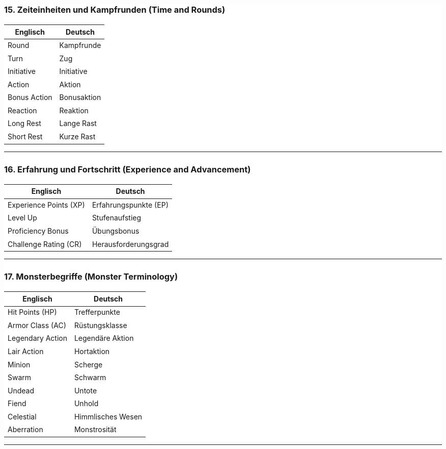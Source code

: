 
### 15. **Zeiteinheiten und Kampfrunden (Time and Rounds)**

|**Englisch**|**Deutsch**|
|---|---|
|Round|Kampfrunde|
|Turn|Zug|
|Initiative|Initiative|
|Action|Aktion|
|Bonus Action|Bonusaktion|
|Reaction|Reaktion|
|Long Rest|Lange Rast|
|Short Rest|Kurze Rast|

---

### 16. **Erfahrung und Fortschritt (Experience and Advancement)**

|**Englisch**|**Deutsch**|
|---|---|
|Experience Points (XP)|Erfahrungspunkte (EP)|
|Level Up|Stufenaufstieg|
|Proficiency Bonus|Übungsbonus|
|Challenge Rating (CR)|Herausforderungsgrad|

---

### 17. **Monsterbegriffe (Monster Terminology)**

|**Englisch**|**Deutsch**|
|---|---|
|Hit Points (HP)|Trefferpunkte|
|Armor Class (AC)|Rüstungsklasse|
|Legendary Action|Legendäre Aktion|
|Lair Action|Hortaktion|
|Minion|Scherge|
|Swarm|Schwarm|
|Undead|Untote|
|Fiend|Unhold|
|Celestial|Himmlisches Wesen|
|Aberration|Monstrosität|

---